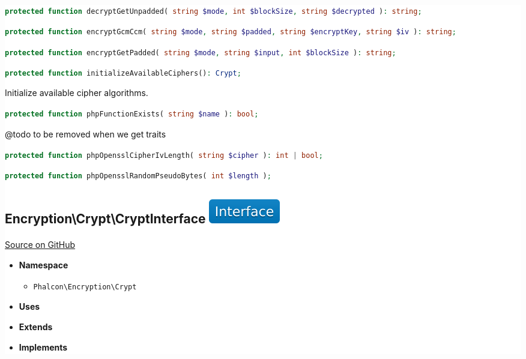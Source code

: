 

```php
protected function decryptGetUnpadded( string $mode, int $blockSize, string $decrypted ): string;
```



```php
protected function encryptGcmCcm( string $mode, string $padded, string $encryptKey, string $iv ): string;
```



```php
protected function encryptGetPadded( string $mode, string $input, int $blockSize ): string;
```



```php
protected function initializeAvailableCiphers(): Crypt;
```
Initialize available cipher algorithms.


```php
protected function phpFunctionExists( string $name ): bool;
```
@todo to be removed when we get traits


```php
protected function phpOpensslCipherIvLength( string $cipher ): int | bool;
```



```php
protected function phpOpensslRandomPseudoBytes( int $length );
```





## Encryption\Crypt\CryptInterface ![Interface](../assets/images/interface-blue.svg) 

[Source on GitHub](https://github.com/phalcon/cphalcon/blob/5.0.x/phalcon/Encryption/Crypt/CryptInterface.zep)


-   __Namespace__

    - `Phalcon\Encryption\Crypt`

-   __Uses__
    

-   __Extends__
    

-   __Implements__
    
